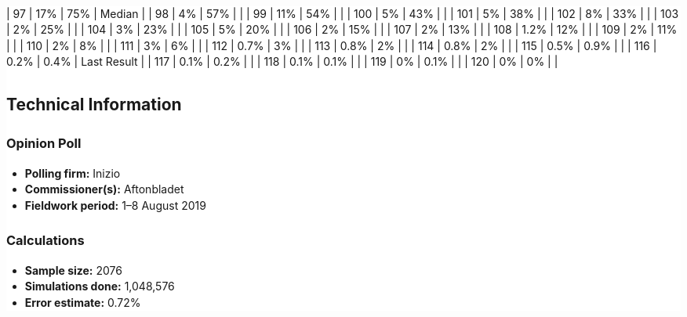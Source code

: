 | 97 | 17% | 75% | Median |
| 98 | 4% | 57% |  |
| 99 | 11% | 54% |  |
| 100 | 5% | 43% |  |
| 101 | 5% | 38% |  |
| 102 | 8% | 33% |  |
| 103 | 2% | 25% |  |
| 104 | 3% | 23% |  |
| 105 | 5% | 20% |  |
| 106 | 2% | 15% |  |
| 107 | 2% | 13% |  |
| 108 | 1.2% | 12% |  |
| 109 | 2% | 11% |  |
| 110 | 2% | 8% |  |
| 111 | 3% | 6% |  |
| 112 | 0.7% | 3% |  |
| 113 | 0.8% | 2% |  |
| 114 | 0.8% | 2% |  |
| 115 | 0.5% | 0.9% |  |
| 116 | 0.2% | 0.4% | Last Result |
| 117 | 0.1% | 0.2% |  |
| 118 | 0.1% | 0.1% |  |
| 119 | 0% | 0.1% |  |
| 120 | 0% | 0% |  |


## Technical Information

### Opinion Poll

+ **Polling firm:** Inizio
+ **Commissioner(s):** Aftonbladet
+ **Fieldwork period:** 1–8 August 2019

### Calculations

+ **Sample size:** 2076
+ **Simulations done:** 1,048,576
+ **Error estimate:** 0.72%

